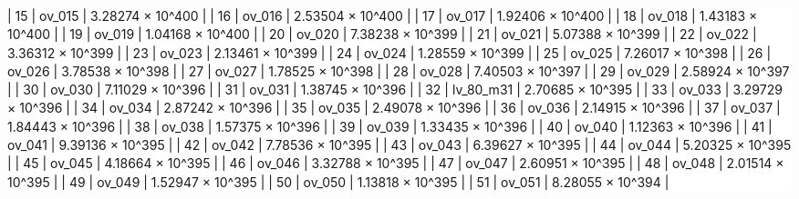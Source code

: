 | 15 | ov_015 | 3.28274 × 10^400 |
| 16 | ov_016 | 2.53504 × 10^400 |
| 17 | ov_017 | 1.92406 × 10^400 |
| 18 | ov_018 | 1.43183 × 10^400 |
| 19 | ov_019 | 1.04168 × 10^400 |
| 20 | ov_020 | 7.38238 × 10^399 |
| 21 | ov_021 | 5.07388 × 10^399 |
| 22 | ov_022 | 3.36312 × 10^399 |
| 23 | ov_023 | 2.13461 × 10^399 |
| 24 | ov_024 | 1.28559 × 10^399 |
| 25 | ov_025 | 7.26017 × 10^398 |
| 26 | ov_026 | 3.78538 × 10^398 |
| 27 | ov_027 | 1.78525 × 10^398 |
| 28 | ov_028 | 7.40503 × 10^397 |
| 29 | ov_029 | 2.58924 × 10^397 |
| 30 | ov_030 | 7.11029 × 10^396 |
| 31 | ov_031 | 1.38745 × 10^396 |
| 32 | lv_80_m31 | 2.70685 × 10^395 |
| 33 | ov_033 | 3.29729 × 10^396 |
| 34 | ov_034 | 2.87242 × 10^396 |
| 35 | ov_035 | 2.49078 × 10^396 |
| 36 | ov_036 | 2.14915 × 10^396 |
| 37 | ov_037 | 1.84443 × 10^396 |
| 38 | ov_038 | 1.57375 × 10^396 |
| 39 | ov_039 | 1.33435 × 10^396 |
| 40 | ov_040 | 1.12363 × 10^396 |
| 41 | ov_041 | 9.39136 × 10^395 |
| 42 | ov_042 | 7.78536 × 10^395 |
| 43 | ov_043 | 6.39627 × 10^395 |
| 44 | ov_044 | 5.20325 × 10^395 |
| 45 | ov_045 | 4.18664 × 10^395 |
| 46 | ov_046 | 3.32788 × 10^395 |
| 47 | ov_047 | 2.60951 × 10^395 |
| 48 | ov_048 | 2.01514 × 10^395 |
| 49 | ov_049 | 1.52947 × 10^395 |
| 50 | ov_050 | 1.13818 × 10^395 |
| 51 | ov_051 | 8.28055 × 10^394 |
